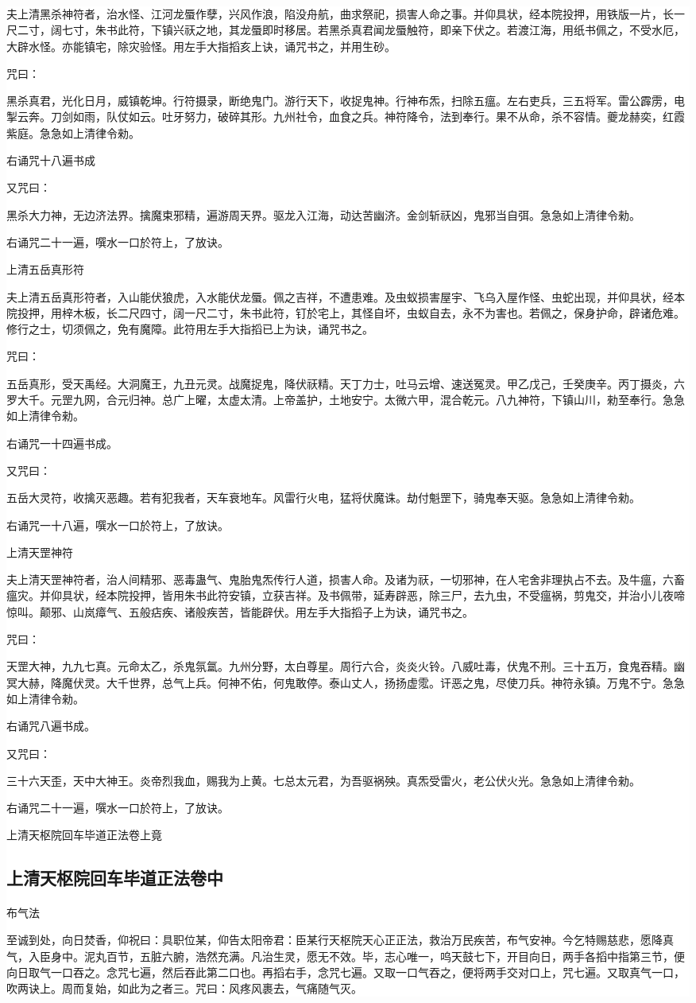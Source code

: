 夫上清黑杀神符者，治水怪、江河龙蜃作孽，兴风作浪，陷没舟航，曲求祭祀，损害人命之事。并仰具状，经本院投押，用铁版一片，长一尺二寸，阔七寸，朱书此符，下镇兴祆之地，其龙蜃即时移居。若黑杀真君闻龙蜃触符，即亲下伏之。若渡江海，用纸书佩之，不受水厄，大辟水怪。亦能镇宅，除灾验怪。用左手大指搯亥上诀，诵咒书之，并用生砂。  

咒曰：  

黑杀真君，光化日月，威镇乾坤。行符摄录，断绝鬼门。游行天下，收捉鬼神。行神布炁，扫除五瘟。左右吏兵，三五将军。雷公霹雳，电掣云奔。刀剑如雨，队仗如云。吐牙努力，破碎其形。九州社令，血食之兵。神符降令，法到奉行。果不从命，杀不容情。夔龙赫奕，红霞紫庭。急急如上清律令勑。  

右诵咒十八遍书成  

又咒曰：  

黑杀大力神，无边济法界。擒魔束邪精，遍游周天界。驱龙入江海，动达苦幽济。金剑斩祆凶，鬼邪当自弭。急急如上清律令勑。  

右诵咒二十一遍，噀水一口於符上，了放诀。  

上清五岳真形符  

夫上清五岳真形符者，入山能伏狼虎，入水能伏龙蜃。佩之吉祥，不遭患难。及虫蚁损害屋宇、飞乌入屋作怪、虫蛇出现，并仰具状，经本院投押，用梓木板，长二尺四寸，阔一尺二寸，朱书此符，钉於宅上，其怪自坏，虫蚁自去，永不为害也。若佩之，保身护命，辟诸危难。修行之士，切须佩之，免有魔障。此符用左手大指搯已上为诀，诵咒书之。  

咒曰：  

五岳真形，受天禹经。大洞魔王，九丑元灵。战魔捉鬼，降伏祆精。天丁力士，吐马云增、速送冤灵。甲乙戊己，壬癸庚辛。丙丁摄炎，六罗大千。元罡九网，合元归神。总广上曜，太虚太清。上帝盖护，土地安宁。太微六甲，混合乾元。八九神符，下镇山川，勑至奉行。急急如上清律令勑。  

右诵咒一十四遍书成。  

又咒曰：  

五岳大灵符，收擒灭恶趣。若有犯我者，天车衰地车。风雷行火电，猛将伏魔诛。劫付魁罡下，骑鬼奉天驱。急急如上清律令勑。  

右诵咒一十八遍，噀水一口於符上，了放诀。  

上清天罡神符  

夫上清天罡神符者，治人间精邪、恶毒蛊气、鬼胎鬼炁传行人道，损害人命。及诸为祆，一切邪神，在人宅舍非理执占不去。及牛瘟，六畜瘟灾。并仰具状，经本院投押，皆用朱书此符安镇，立获吉祥。及书佩带，延寿辟恶，除三尸，去九虫，不受瘟祸，剪鬼交，并治小儿夜啼惊叫。颠邪、山岚瘴气、五般痁疾、诸般疾苦，皆能辟伏。用左手大指搯子上为诀，诵咒书之。  

咒曰：  

天罡大神，九九七真。元命太乙，杀鬼氛氲。九州分野，太白尊星。周行六合，炎炎火铃。八威吐毒，伏鬼不刑。三十五万，食鬼吞精。幽冥大赫，降魔伏灵。大千世界，总气上兵。何神不佑，何鬼敢停。泰山丈人，扬扬虚霐。讦恶之鬼，尽使刀兵。神符永镇。万鬼不宁。急急如上清律令勑。  

右诵咒八遍书成。  

又咒曰：  

三十六天歪，天中大神王。炎帝烈我血，赐我为上黄。七总太元君，为吾驱祸殃。真炁受雷火，老公伏火光。急急如上清律令勑。  

右诵咒二十一遍，噀水一口於符上，了放诀。  

上清天枢院回车毕道正法卷上竟  

## 上清天枢院回车毕道正法卷中

布气法  

至诚到处，向日焚香，仰祝曰：具职位某，仰告太阳帝君：臣某行天枢院天心正正法，救治万民疾苦，布气安神。今乞特赐慈悲，愿降真气，入臣身中。泥丸百节，五脏六腑，浩然充满。凡治生灵，愿无不效。毕，志心唯一，呜天鼓七下，开目向日，两手各搯中指第三节，便向日取气一口吞之。念咒七遍，然后吞此第二口也。再搯右手，念咒七遍。又取一口气吞之，便将两手交对口上，咒七遍。又取真气一口，吹两诀上。周而复始，如此为之者三。咒曰：风疼风裹去，气痛随气灭。  
